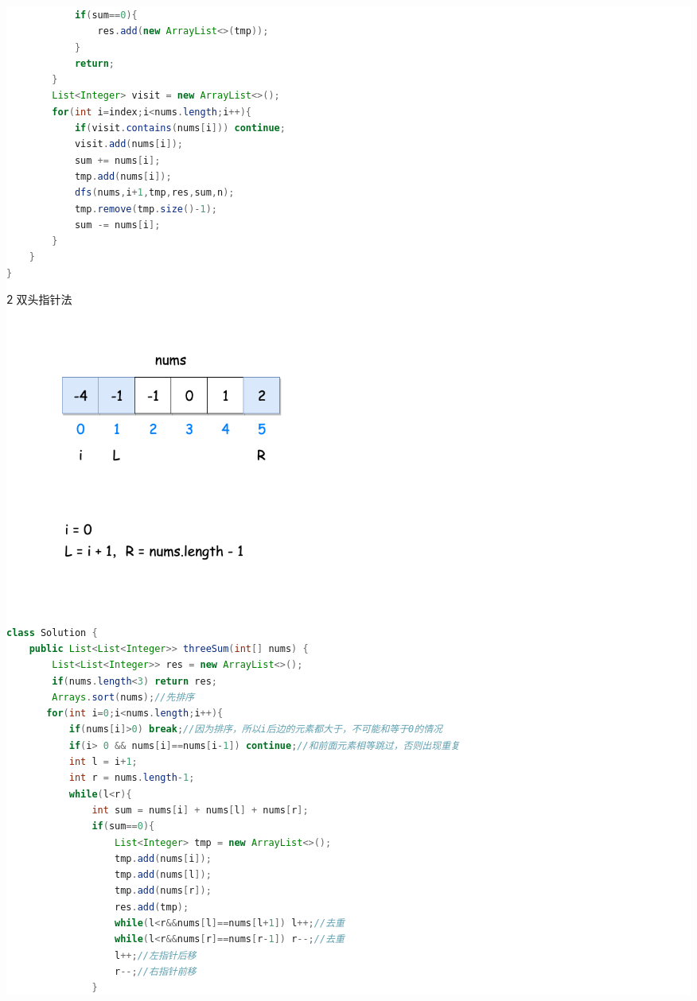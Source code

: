 ```java
            if(sum==0){
                res.add(new ArrayList<>(tmp));
            }
            return;
        }
        List<Integer> visit = new ArrayList<>();
        for(int i=index;i<nums.length;i++){
            if(visit.contains(nums[i])) continue;
            visit.add(nums[i]);
            sum += nums[i];
            tmp.add(nums[i]);
            dfs(nums,i+1,tmp,res,sum,n);
            tmp.remove(tmp.size()-1);
            sum -= nums[i];
        }
    }
}
```
2 双头指针法  
![](assets/892a07a7.png)
```java
class Solution {
    public List<List<Integer>> threeSum(int[] nums) {
        List<List<Integer>> res = new ArrayList<>();
        if(nums.length<3) return res;
        Arrays.sort(nums);//先排序
       for(int i=0;i<nums.length;i++){
           if(nums[i]>0) break;//因为排序，所以i后边的元素都大于，不可能和等于0的情况
           if(i> 0 && nums[i]==nums[i-1]) continue;//和前面元素相等跳过，否则出现重复
           int l = i+1;
           int r = nums.length-1;
           while(l<r){
               int sum = nums[i] + nums[l] + nums[r];
               if(sum==0){
                   List<Integer> tmp = new ArrayList<>();
                   tmp.add(nums[i]);
                   tmp.add(nums[l]);
                   tmp.add(nums[r]);
                   res.add(tmp);
                   while(l<r&&nums[l]==nums[l+1]) l++;//去重
                   while(l<r&&nums[r]==nums[r-1]) r--;//去重
                   l++;//左指针后移
                   r--;//右指针前移
               }
```